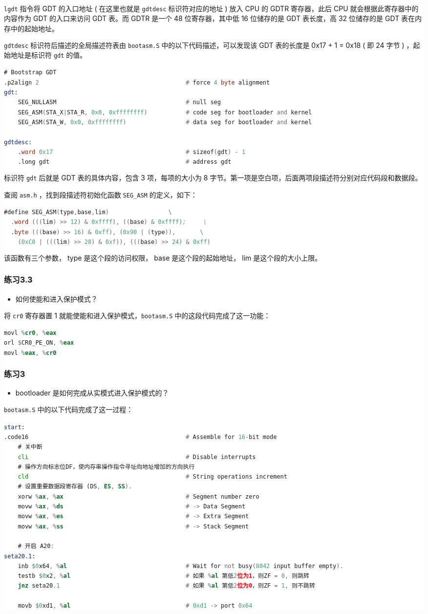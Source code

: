  `lgdt` 指令将 GDT 的入口地址 ( 在这里也就是 `gdtdesc` 标识符对应的地址 ) 放入 CPU 的 GDTR 寄存器，此后 CPU 就会根据此寄存器中的内容作为 GDT 的入口来访问 GDT 表。而 GDTR 是一个 48 位寄存器，其中低 16 位储存的是 GDT 表长度，高 32 位储存的是 GDT 表在内存中的起始地址。

 `gdtdesc` 标识符后描述的全局描述符表由 `bootasm.S` 中的以下代码描述，可以发现该 GDT 表的长度是 0x17 + 1 = 0x18 ( 即 24 字节 ) ，起始地址是标识符 `gdt` 的值。

```asm
# Bootstrap GDT
.p2align 2                                          # force 4 byte alignment
gdt:
    SEG_NULLASM                                     # null seg
    SEG_ASM(STA_X|STA_R, 0x0, 0xffffffff)           # code seg for bootloader and kernel
    SEG_ASM(STA_W, 0x0, 0xffffffff)                 # data seg for bootloader and kernel

gdtdesc:
    .word 0x17                                      # sizeof(gdt) - 1
    .long gdt                                       # address gdt
```

标识符 `gdt` 后就是 GDT 表的具体内容，包含 3 项，每项的大小为 8 字节。第一项是空白项，后面两项段描述符分别对应代码段和数据段。

查阅 `asm.h` ，找到段描述符初始化函数 `SEG_ASM` 的定义，如下：

```asm
#define SEG_ASM(type,base,lim)                 \
  .word (((lim) >> 12) & 0xffff), ((base) & 0xffff);     \
  .byte (((base) >> 16) & 0xff), (0x90 | (type)),       \
    (0xC0 | (((lim) >> 28) & 0xf)), (((base) >> 24) & 0xff)
```

该函数有三个参数， type 是这个段的访问权限， base 是这个段的起始地址， lim 是这个段的大小上限。

### 练习3.3

- 如何使能和进入保护模式？

将 `cr0` 寄存器置 1 就能使能和进入保护模式，`bootasm.S` 中的这段代码完成了这一功能：

```asm
movl %cr0, %eax
orl $CR0_PE_ON, %eax
movl %eax, %cr0
```
### 练习3

- bootloader 是如何完成从实模式进入保护模式的？

`bootasm.S` 中的以下代码完成了这一过程：

```asm
start:
.code16                                             # Assemble for 16-bit mode
    # 关中断
    cli                                             # Disable interrupts
    # 操作方向标志位DF，使内存串操作指令寻址向地址增加的方向执行
    cld                                             # String operations increment
    # 设置重要数据段寄存器 (DS, ES, SS).
    xorw %ax, %ax                                   # Segment number zero
    movw %ax, %ds                                   # -> Data Segment
    movw %ax, %es                                   # -> Extra Segment
    movw %ax, %ss                                   # -> Stack Segment
    
    # 开启 A20:
seta20.1:
    inb $0x64, %al                                  # Wait for not busy(8042 input buffer empty).
    testb $0x2, %al                                 # 如果 %al 第低2位为1，则ZF = 0, 则跳转
    jnz seta20.1                                    # 如果 %al 第低2位为0，则ZF = 1, 则不跳转

    movb $0xd1, %al                                 # 0xd1 -> port 0x64
```